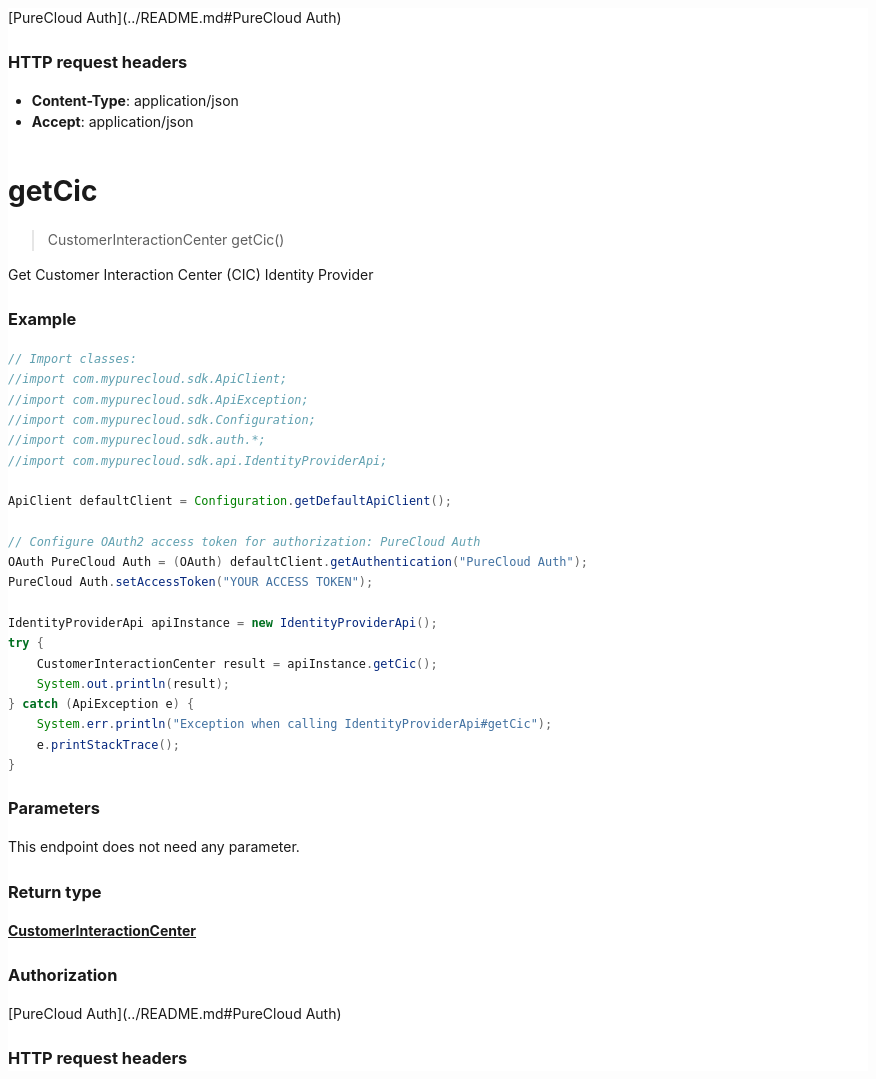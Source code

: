 [PureCloud Auth](../README.md#PureCloud Auth)

### HTTP request headers

 - **Content-Type**: application/json
 - **Accept**: application/json

<a name="getCic"></a>
# **getCic**
> CustomerInteractionCenter getCic()

Get Customer Interaction Center (CIC) Identity Provider



### Example
```java
// Import classes:
//import com.mypurecloud.sdk.ApiClient;
//import com.mypurecloud.sdk.ApiException;
//import com.mypurecloud.sdk.Configuration;
//import com.mypurecloud.sdk.auth.*;
//import com.mypurecloud.sdk.api.IdentityProviderApi;

ApiClient defaultClient = Configuration.getDefaultApiClient();

// Configure OAuth2 access token for authorization: PureCloud Auth
OAuth PureCloud Auth = (OAuth) defaultClient.getAuthentication("PureCloud Auth");
PureCloud Auth.setAccessToken("YOUR ACCESS TOKEN");

IdentityProviderApi apiInstance = new IdentityProviderApi();
try {
    CustomerInteractionCenter result = apiInstance.getCic();
    System.out.println(result);
} catch (ApiException e) {
    System.err.println("Exception when calling IdentityProviderApi#getCic");
    e.printStackTrace();
}
```

### Parameters
This endpoint does not need any parameter.

### Return type

[**CustomerInteractionCenter**](CustomerInteractionCenter.md)

### Authorization

[PureCloud Auth](../README.md#PureCloud Auth)

### HTTP request headers
